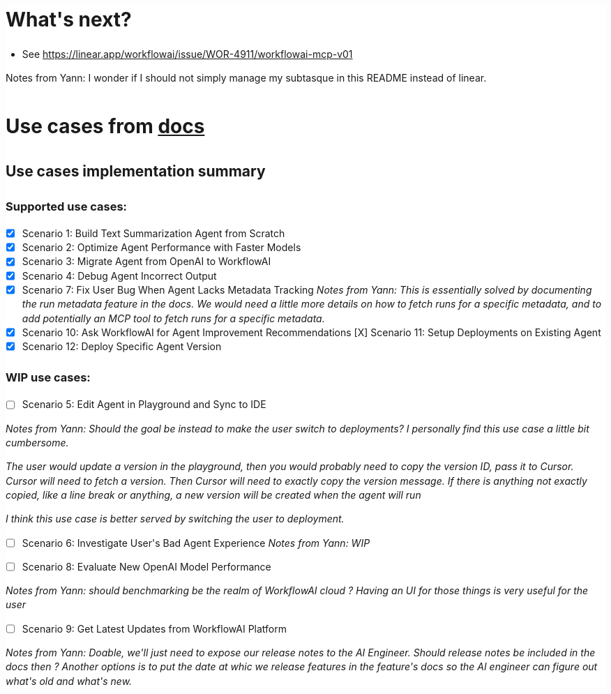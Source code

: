 
# What's next?

- See https://linear.app/workflowai/issue/WOR-4911/workflowai-mcp-v01

Notes from Yann: I wonder if I should not simply manage my subtasque in this README instead of linear.


# Use cases from [docs](https://github.com/WorkflowAI/fumadocs-demo/blob/main/demo/my-app/content/docs/use-cases/mcp.mdx#ax-agent-experience)

## Use cases implementation summary

### Supported use cases:
- [x] Scenario 1: Build Text Summarization Agent from Scratch
- [x] Scenario 2: Optimize Agent Performance with Faster Models
- [x] Scenario 3: Migrate Agent from OpenAI to WorkflowAI
- [X] Scenario 4: Debug Agent Incorrect Output
- [X] Scenario 7: Fix User Bug When Agent Lacks Metadata Tracking
*Notes from Yann: This is essentially solved by documenting the run metadata feature in the docs. We would need a little more details on how to fetch runs for a specific metadata, and to add potentially an MCP tool to fetch runs for a specific metadata.*
- [X] Scenario 10: Ask WorkflowAI for Agent Improvement Recommendations
  [X] Scenario 11: Setup Deployments on Existing Agent
- [X] Scenario 12: Deploy Specific Agent Version

### WIP use cases:
- [ ] Scenario 5: Edit Agent in Playground and Sync to IDE

*Notes from Yann: Should the goal be instead to make the user switch to deployments? I personally find this use case a little bit cumbersome.*

*The user would update a version in the playground, then you would probably need to copy the version ID, pass it to Cursor. Cursor will need to fetch a version. Then Cursor will need to exactly copy the version message. If there is anything not exactly copied, like a line break or anything, a new version will be created when the agent will run*

*I think this use case is better served by switching the user to deployment.*

- [ ] Scenario 6: Investigate User's Bad Agent Experience
*Notes from Yann: WIP*

- [ ] Scenario 8: Evaluate New OpenAI Model Performance

*Notes from Yann: should benchmarking be the realm of WorkflowAI cloud ? Having an UI for those things is very useful for the user*

- [ ] Scenario 9: Get Latest Updates from WorkflowAI Platform

*Notes from Yann: Doable, we'll just need to expose our release notes to the AI Engineer. Should release notes be included in the docs then ? Another options is to put the date at whic we release features in the feature's docs so the AI engineer can figure out what's old and what's new.*

